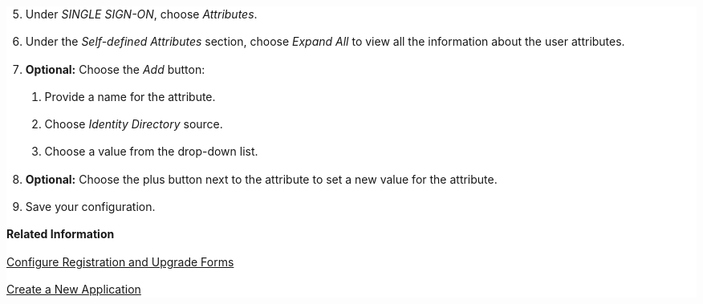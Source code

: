 5.  Under *SINGLE SIGN-ON*, choose *Attributes*.

6.  Under the *Self-defined Attributes* section, choose *Expand All* to view all the information about the user attributes.

7.  **Optional:** Choose the *Add* button:

    1.  Provide a name for the attribute.

    2.  Choose *Identity Directory* source.

    3.  Choose a value from the drop-down list.


8.  **Optional:** Choose the plus button next to the attribute to set a new value for the attribute.

9.  Save your configuration.


**Related Information**  


[Configure Registration and Upgrade Forms](configure-registration-and-upgrade-forms-93a9e18.md "In the administration console, you can configure which user attributes Identity Authentication sends to the service provider or client (relying party) to be displayed on application's registration and upgrade forms.")

[Create a New Application](create-a-new-application-0d4b255.md "You can create a new application and customize it to comply with your company requirements.")

